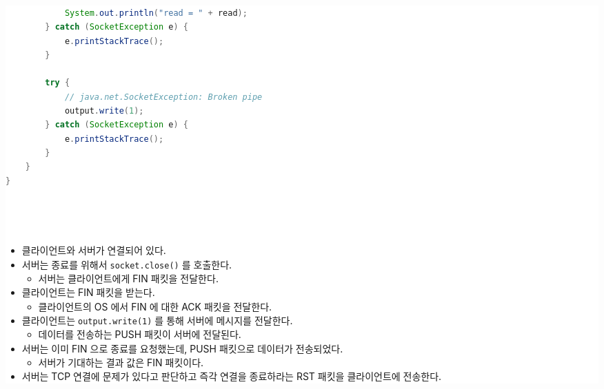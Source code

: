 ```java
            System.out.println("read = " + read);
        } catch (SocketException e) {
            e.printStackTrace();
        }

        try {
            // java.net.SocketException: Broken pipe
            output.write(1);
        } catch (SocketException e) {
            e.printStackTrace();
        }
    }
}
```

<figure><img src="../../../../.gitbook/assets/스크린샷 2025-05-06 17.01.51.png" alt=""><figcaption></figcaption></figure>

<figure><img src="../../../../.gitbook/assets/스크린샷 2025-05-06 17.02.36.png" alt=""><figcaption></figcaption></figure>

* 클라이언트와 서버가 연결되어 있다.&#x20;
* 서버는 종료를 위해서 `socket.close()` 를 호출한다.&#x20;
  * 서버는 클라이언트에게 FIN 패킷을 전달한다.&#x20;
* 클라이언트는 FIN 패킷을 받는다.&#x20;
  * 클라이언트의 OS 에서 FIN 에 대한 ACK 패킷을 전달한다.
* 클라이언트는 `output.write(1)` 를 통해 서버에 메시지를 전달한다.&#x20;
  * 데이터를 전송하는 PUSH 패킷이 서버에 전달된다.&#x20;
* 서버는 이미 FIN 으로 종료를 요청했는데, PUSH 패킷으로 데이터가 전송되었다.&#x20;
  * 서버가 기대하는 결과 값은 FIN 패킷이다.&#x20;
* 서버는 TCP 연결에 문제가 있다고 판단하고 즉각 연결을 종료하라는 RST 패킷을 클라이언트에 전송한다.
